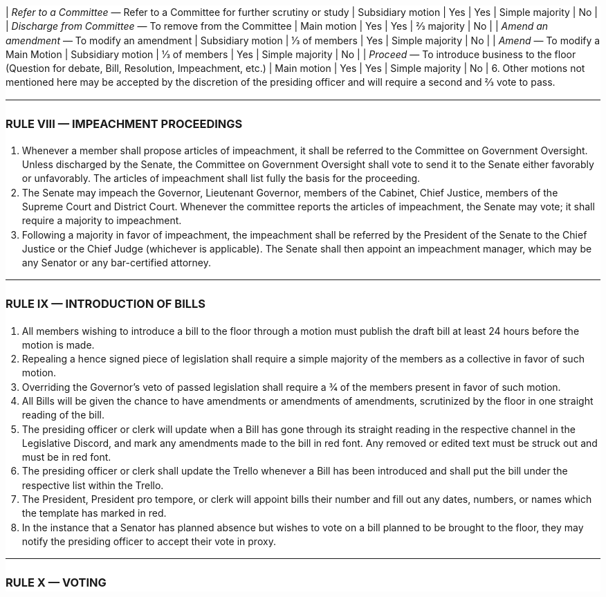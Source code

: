 | *Refer to a Committee* — Refer to a Committee for further scrutiny or study | Subsidiary  motion | Yes | Yes | Simple majority | No |
| *Discharge from Committee* — To remove from the Committee | Main motion | Yes | Yes | 2⁄3 majority | No |
| *Amend an amendment* — To modify an amendment | Subsidiary  motion | 1⁄3 of members | Yes | Simple majority | No |
| *Amend* — To modify a Main Motion | Subsidiary  motion | 1⁄3 of members | Yes | Simple majority | No |
| *Proceed* — To introduce business to the floor (Question for debate, Bill, Resolution, Impeachment, etc.) | Main motion | Yes | Yes | Simple majority | No |
6. Other motions not mentioned here may be accepted by the discretion of the presiding officer and will require a second and 2⁄3 vote to pass.

---

### RULE VIII — IMPEACHMENT PROCEEDINGS

1. Whenever a member shall propose articles of impeachment, it shall be referred to the Committee on Government Oversight. Unless discharged by the Senate, the Committee on Government Oversight shall vote to send it to the Senate either favorably or unfavorably. The articles of impeachment shall list fully the basis for the proceeding.
2. The Senate may impeach the Governor, Lieutenant Governor, members of the Cabinet, Chief Justice, members of the Supreme Court and District Court. Whenever the committee reports the articles of impeachment, the Senate may vote; it shall require a majority to impeachment.
3. Following a majority in favor of impeachment, the impeachment shall be referred by the President of the Senate to the Chief Justice or the Chief Judge (whichever is applicable). The Senate shall then appoint an impeachment manager, which may be any Senator or any bar-certified attorney.

---

### RULE IX — INTRODUCTION OF BILLS

1. All members wishing to introduce a bill to the floor through a motion must publish the draft bill at least 24 hours before the motion is made.
1. Repealing a hence signed piece of legislation shall require a simple majority of the members as a collective in favor of such motion.
2. Overriding the Governor’s veto of passed legislation shall require a 3⁄4 of the members present in favor of such motion.
3. All Bills will be given the chance to have amendments or amendments of amendments, scrutinized by the floor in one straight reading of the bill.
4. The presiding officer or clerk will update when a Bill has gone through its straight reading in the respective channel in the Legislative Discord, and mark any amendments made to the bill in red font. Any removed or edited text must be struck out and must be in red font.
5. The presiding officer or clerk shall update the Trello whenever a Bill has been introduced and shall put the bill under the respective list within the Trello.
6. The President, President pro tempore, or clerk will appoint bills their number and fill out any dates, numbers, or names which the template has marked in red.
7. In the instance that a Senator has planned absence but wishes to vote on a bill planned to be brought to the floor, they may notify the presiding officer to accept their vote in proxy.

---

### RULE X — VOTING
